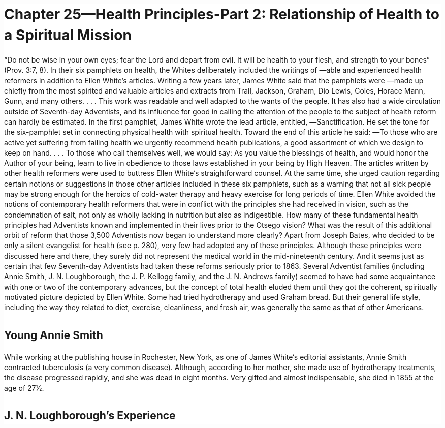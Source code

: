 # Chapter 25—Health Principles-Part 2: Relationship of Health to a Spiritual Mission 
“Do not be wise in your own eyes; fear the Lord and depart from evil. It will be health to your flesh, and strength to your bones” (Prov. 3:7, 8). In their six pamphlets on health, the Whites deliberately included the writings of ―able and experienced health reformers in addition to Ellen White‘s articles.  Writing a few years later, James White said that the pamphlets were ―made up chiefly from the most spirited and valuable articles and extracts from Trall, Jackson, Graham, Dio Lewis, Coles, Horace Mann, Gunn, and many others. . . . This work was readable and well adapted to the wants of the people. It has also had a wide circulation outside of Seventh-day Adventists, and its influence for good in calling the attention of the people to the subject of health reform can hardly be estimated.  In the first pamphlet, James White wrote the lead article, entitled, ―Sanctification. He set the tone for the six-pamphlet set in connecting physical health with spiritual health. Toward the end of this article he said: ―To those who are active yet suffering from failing health we urgently recommend health publications, a good assortment of which we design to keep on hand. . . . To those who call themselves well, we would say: As you value the blessings of health, and would honor the Author of your being, learn to live in obedience to those laws established in your being by High Heaven. 
The articles written by other health reformers were used to buttress Ellen White‘s straightforward counsel. At the same time, she urged caution regarding certain notions or suggestions in those other
articles included in these six pamphlets, such as a warning that not all sick people may be strong enough for the heroics of cold-water therapy and heavy exercise for long periods of time. Ellen White avoided the notions of contemporary health reformers that were in conflict with the principles she had received in vision, such as the condemnation of salt, not only as wholly lacking in nutrition but also as indigestible. How many of these fundamental health principles had Adventists known and implemented in their lives prior to the Otsego vision? What was the result of this additional orbit of reform that those 3,500 Adventists now began to understand more clearly? Apart from Joseph Bates, who decided to be only a silent evangelist for health (see p. 280), very few had adopted any of these principles. Although these principles were discussed here and there, they surely did not represent the medical world in the mid-nineteenth century. And it seems just as certain that few Seventh-day Adventists had taken these reforms seriously prior to 1863. Several Adventist families (including Annie Smith, J. N. Loughborough, the
J. P. Kellogg family, and the J. N. Andrews family) seemed to have had some acquaintance with one or two of the contemporary advances, but the concept of total health eluded them until they got the coherent, spiritually motivated picture depicted by Ellen White. Some had tried hydrotherapy and used Graham bread. But their general life style, including the way they related to diet, exercise, cleanliness, and fresh air, was generally the same as that of other Americans.  

## Young Annie Smith 
While working at the publishing house in Rochester, New York, as one of James White‘s editorial assistants, Annie Smith contracted tuberculosis (a very common disease). Although, according to her mother, she made use of hydrotherapy treatments, the disease progressed rapidly, and she was dead in eight months. Very gifted and almost indispensable, she died in 1855 at the age of 27½.  

## J. N. Loughborough’s Experience 